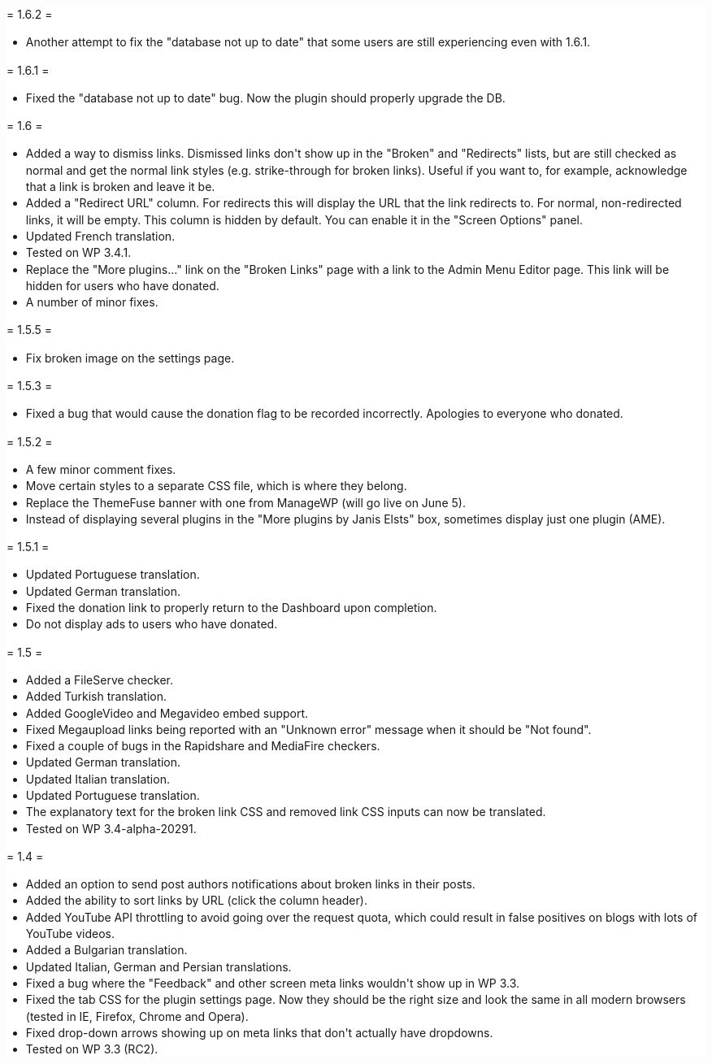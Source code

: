 = 1.6.2 =
* Another attempt to fix the "database not up to date" that some users are still experiencing even with 1.6.1.

= 1.6.1 =
* Fixed the "database not up to date" bug. Now the plugin should properly upgrade the DB.

= 1.6 =
* Added a way to dismiss links. Dismissed links don't show up in the "Broken" and "Redirects" lists, but are still checked as normal and get the normal link styles (e.g. strike-through for broken links). Useful if you want to, for example, acknowledge that a link is broken and leave it be.
* Added a "Redirect URL" column. For redirects this will display the URL that the link redirects to. For normal, non-redirected links, it will be empty. This column is hidden by default. You can enable it in the "Screen Options" panel.
* Updated French translation.
* Tested on WP 3.4.1.
* Replace the "More plugins..." link on the "Broken Links" page with a link to the Admin Menu Editor page. This link will be hidden for users who have donated.
* A number of minor fixes.

= 1.5.5 =
* Fix broken image on the settings page.

= 1.5.3 =
* Fixed a bug that would cause the donation flag to be recorded incorrectly. Apologies to everyone who donated.

= 1.5.2 =
* A few minor comment fixes.
* Move certain styles to a separate CSS file, which is where they belong.
* Replace the ThemeFuse banner with one from ManageWP (will go live on June 5).
* Instead of displaying several plugins in the "More plugins by Janis Elsts" box, sometimes display just one plugin (AME).

= 1.5.1 =
* Updated Portuguese translation.
* Updated German translation.
* Fixed the donation link to properly return to the Dashboard upon completion.
* Do not display ads to users who have donated.

= 1.5 =
* Added a FileServe checker.
* Added Turkish translation.
* Added GoogleVideo and Megavideo embed support.
* Fixed Megaupload links being reported with an "Unknown error" message when it should be "Not found".
* Fixed a couple of bugs in the Rapidshare and MediaFire checkers.
* Updated German translation.
* Updated Italian translation.
* Updated Portuguese translation.
* The explanatory text for the broken link CSS and removed link CSS inputs can now be translated.
* Tested on WP 3.4-alpha-20291.

= 1.4 =
* Added an option to send post authors notifications about broken links in their posts.
* Added the ability to sort links by URL (click the column header).
* Added YouTube API throttling to avoid going over the request quota, which could result in false positives on blogs with lots of YouTube videos.
* Added a Bulgarian translation.
* Updated Italian, German and Persian translations.
* Fixed a bug where the "Feedback" and other screen meta links wouldn't show up in WP 3.3.
* Fixed the tab CSS for the plugin settings page. Now they should be the right size and look the same in all modern browsers (tested in IE, Firefox, Chrome and Opera).
* Fixed drop-down arrows showing up on meta links that don't actually have dropdowns.
* Tested on WP 3.3 (RC2).
